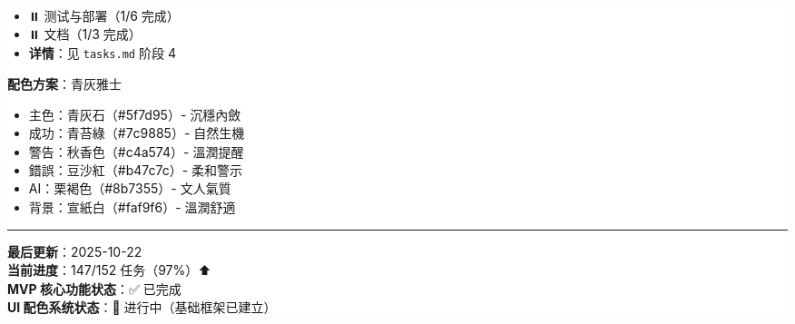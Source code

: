   - ⏸️ 测试与部署（1/6 完成）
  - ⏸️ 文档（1/3 完成）
- **详情**：见 `tasks.md` 阶段 4

**配色方案**：青灰雅士
- 主色：青灰石（#5f7d95）- 沉穩內斂
- 成功：青苔綠（#7c9885）- 自然生機
- 警告：秋香色（#c4a574）- 溫潤提醒
- 錯誤：豆沙紅（#b47c7c）- 柔和警示
- AI：栗褐色（#8b7355）- 文人氣質
- 背景：宣紙白（#faf9f6）- 溫潤舒適

---

**最后更新**：2025-10-22  
**当前进度**：147/152 任务（97%）⬆️  
**MVP 核心功能状态**：✅ 已完成  
**UI 配色系统状态**：🔄 进行中（基础框架已建立）

